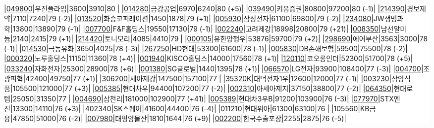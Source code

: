 |[049800](https://finance.daum.net/quotes/A049800)|우진플라임|3600|3910|80 |
|[014280](https://finance.daum.net/quotes/A014280)|금강공업|6970|6240|80 (+5)|
|[039490](https://finance.daum.net/quotes/A039490)|키움증권|80800|97200|80 (-1)|
|[214390](https://finance.daum.net/quotes/A214390)|경보제약|7110|7240|79 (-2)|
|[013520](https://finance.daum.net/quotes/A013520)|화승코퍼레이션|1450|1878|79 (+1)|
|[005930](https://finance.daum.net/quotes/A005930)|삼성전자|61100|69800|79 (-2)|
|[234080](https://finance.daum.net/quotes/A234080)|JW생명과학|13800|13890|79 (-1)|
|[007700](https://finance.daum.net/quotes/A007700)|F&F홀딩스|19550|17130|79 (-1)|
|[002240](https://finance.daum.net/quotes/A002240)|고려제강|18998|20800|79 (+21)|
|[008350](https://finance.daum.net/quotes/A008350)|남선알미늄|2140|2415|79 (+1)|
|[214420](https://finance.daum.net/quotes/A214420)|토니모리|4085|4410|79 |
|[000105](https://finance.daum.net/quotes/A000105)|유한양행우|53876|59700|79 (+2)|
|[298690](https://finance.daum.net/quotes/A298690)|에어부산|3563|3000|78 (-1)|
|[014530](https://finance.daum.net/quotes/A014530)|극동유화|3650|4025|78 (-3)|
|[267250](https://finance.daum.net/quotes/A267250)|HD현대|53300|61600|78 (-1)|
|[005830](https://finance.daum.net/quotes/A005830)|DB손해보험|59500|75500|78 (-2)|
|[000320](https://finance.daum.net/quotes/A000320)|노루홀딩스|11150|11360|78 (+4)|
|[001940](https://finance.daum.net/quotes/A001940)|KISCO홀딩스|14000|17560|78 (+1)|
|[120110](https://finance.daum.net/quotes/A120110)|코오롱인더|52300|51700|78 (+5)|
|[033240](https://finance.daum.net/quotes/A033240)|자화전자|25300|28900|78 (+6)|
|[001380](https://finance.daum.net/quotes/A001380)|SG글로벌|1440|1395|78 (+1)|
|[066570](https://finance.daum.net/quotes/A066570)|LG전자|93900|108400|77 (-3)|
|[004700](https://finance.daum.net/quotes/A004700)|조광피혁|42400|49750|77 (+1)|
|[306200](https://finance.daum.net/quotes/A306200)|세아제강|147500|157100|77 |
|[35320K](https://finance.daum.net/quotes/A35320K)|대덕전자1우|12600|12000|77 (-1)|
|[003230](https://finance.daum.net/quotes/A003230)|삼양식품|105500|121000|77 (+3)|
|[005385](https://finance.daum.net/quotes/A005385)|현대차우|94400|107200|77 (-2)|
|[002310](https://finance.daum.net/quotes/A002310)|아세아제지|37150|38800|77 (-2)|
|[064350](https://finance.daum.net/quotes/A064350)|현대로템|25050|31350|77 |
|[004690](https://finance.daum.net/quotes/A004690)|삼천리|181000|102900|77 (+41)|
|[005389](https://finance.daum.net/quotes/A005389)|현대차3우B|91200|103900|76 (-3)|
|[077970](https://finance.daum.net/quotes/A077970)|STX엔진|13300|14110|76 (+3)|
|[402340](https://finance.daum.net/quotes/A402340)|SK스퀘어|41600|44400|76 (-4)|
|[011210](https://finance.daum.net/quotes/A011210)|현대위아|61300|63100|76 |
|[105560](https://finance.daum.net/quotes/A105560)|KB금융|47850|51000|76 (-2)|
|[007980](https://finance.daum.net/quotes/A007980)|태평양물산|1810|1644|76 (+9)|
|[002200](https://finance.daum.net/quotes/A002200)|한국수출포장|2255|2875|76 (-5)|